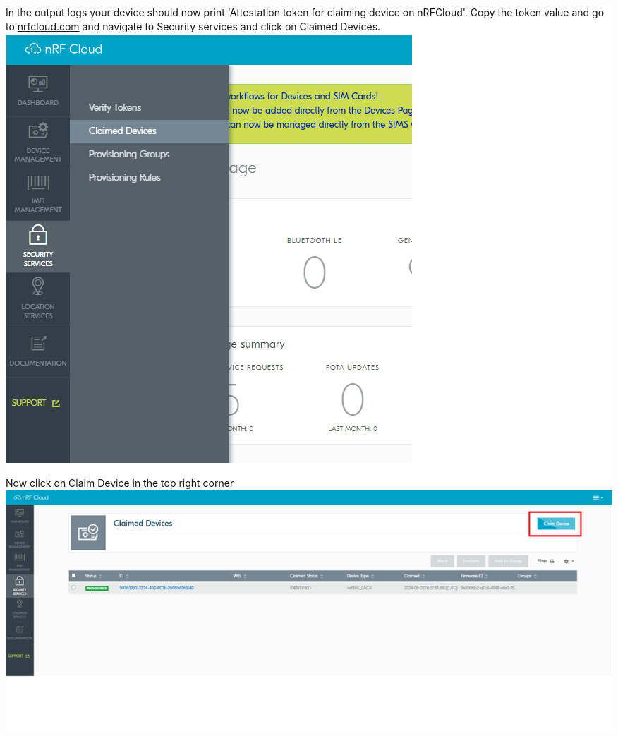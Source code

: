 In the output logs your device should now print 'Attestation token for claiming device on nRFCloud'. Copy the token value and go to [nrfcloud.com](www.nrfcloud.com) and navigate to Security services and click on Claimed Devices. 
![nRF Cloud claim device](/pics/step4_nrfcloud-claim1.png)

Now click on Claim Device in the top right corner
![nRF Cloud claim device button](/pics/step4_nrfcloud-claim2.png)
